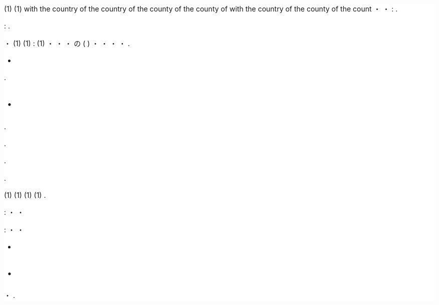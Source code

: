  (1) 
 (1) 
 with the country of the country of the county of the county of with the country of the county of the count
・
・
:
.

:
.

・
 (1) 
 (1) 
:
 (1) 
・
・
・
の ( )
・
・
・
・
.

-
.

・
-
.

.

.

.

 (1) (1) (1) (1)
.

:
・
・

:
・
・
 
 -
・
 -
・
.

